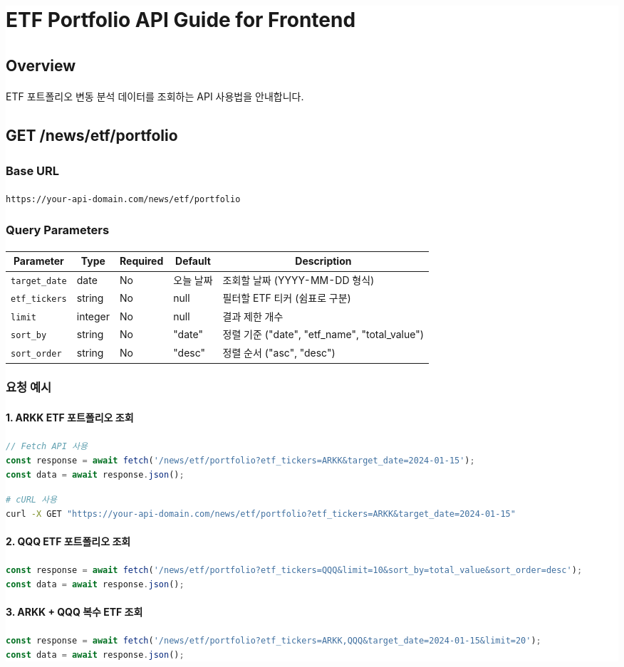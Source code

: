 # ETF Portfolio API Guide for Frontend

## Overview
ETF 포트폴리오 변동 분석 데이터를 조회하는 API 사용법을 안내합니다.

## GET /news/etf/portfolio

### Base URL
```
https://your-api-domain.com/news/etf/portfolio
```

### Query Parameters

| Parameter | Type | Required | Default | Description |
|-----------|------|----------|---------|-------------|
| `target_date` | date | No | 오늘 날짜 | 조회할 날짜 (YYYY-MM-DD 형식) |
| `etf_tickers` | string | No | null | 필터할 ETF 티커 (쉼표로 구분) |
| `limit` | integer | No | null | 결과 제한 개수 |
| `sort_by` | string | No | "date" | 정렬 기준 ("date", "etf_name", "total_value") |
| `sort_order` | string | No | "desc" | 정렬 순서 ("asc", "desc") |

### 요청 예시

#### 1. ARKK ETF 포트폴리오 조회
```javascript
// Fetch API 사용
const response = await fetch('/news/etf/portfolio?etf_tickers=ARKK&target_date=2024-01-15');
const data = await response.json();
```

```bash
# cURL 사용
curl -X GET "https://your-api-domain.com/news/etf/portfolio?etf_tickers=ARKK&target_date=2024-01-15"
```

#### 2. QQQ ETF 포트폴리오 조회
```javascript
const response = await fetch('/news/etf/portfolio?etf_tickers=QQQ&limit=10&sort_by=total_value&sort_order=desc');
const data = await response.json();
```

#### 3. ARKK + QQQ 복수 ETF 조회
```javascript
const response = await fetch('/news/etf/portfolio?etf_tickers=ARKK,QQQ&target_date=2024-01-15&limit=20');
const data = await response.json();
```

